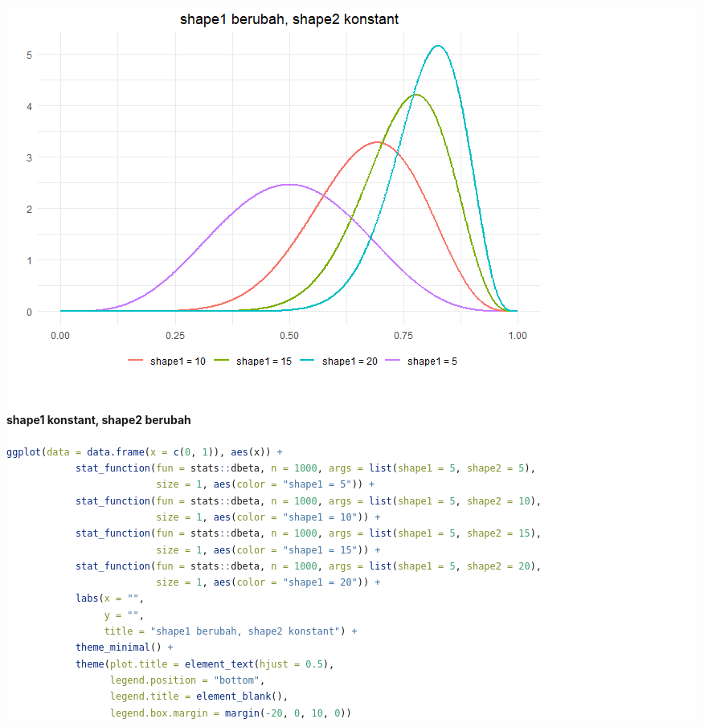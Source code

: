 ![](efek-parameter_files/figure-markdown_github/unnamed-chunk-36-1.png)

#### shape1 konstant, shape2 berubah

``` r
ggplot(data = data.frame(x = c(0, 1)), aes(x)) +
            stat_function(fun = stats::dbeta, n = 1000, args = list(shape1 = 5, shape2 = 5),
                          size = 1, aes(color = "shape1 = 5")) +
            stat_function(fun = stats::dbeta, n = 1000, args = list(shape1 = 5, shape2 = 10),
                          size = 1, aes(color = "shape1 = 10")) +
            stat_function(fun = stats::dbeta, n = 1000, args = list(shape1 = 5, shape2 = 15),
                          size = 1, aes(color = "shape1 = 15")) +
            stat_function(fun = stats::dbeta, n = 1000, args = list(shape1 = 5, shape2 = 20),
                          size = 1, aes(color = "shape1 = 20")) +
            labs(x = "",
                 y = "",
                 title = "shape1 berubah, shape2 konstant") + 
            theme_minimal() +
            theme(plot.title = element_text(hjust = 0.5),
                  legend.position = "bottom",
                  legend.title = element_blank(),
                  legend.box.margin = margin(-20, 0, 10, 0))
```
